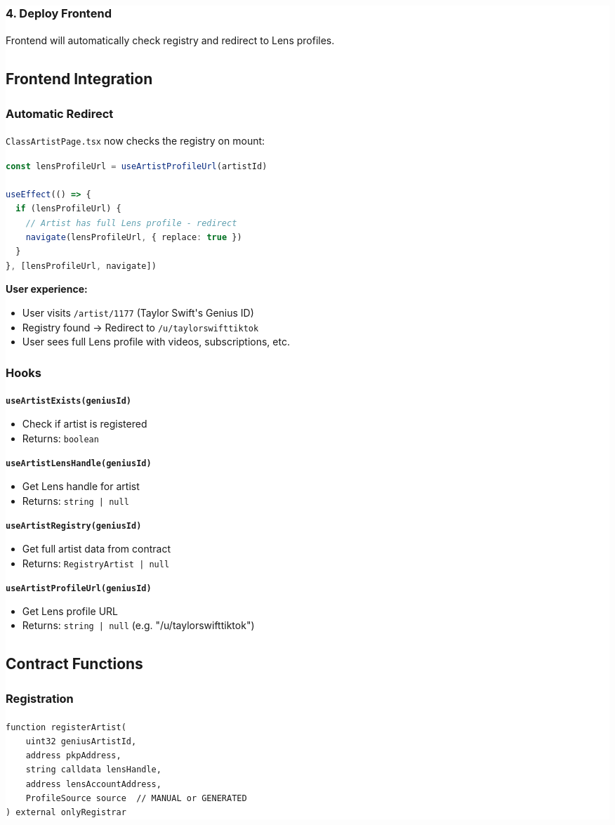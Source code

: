 ### 4. Deploy Frontend

Frontend will automatically check registry and redirect to Lens profiles.

## Frontend Integration

### Automatic Redirect

`ClassArtistPage.tsx` now checks the registry on mount:

```typescript
const lensProfileUrl = useArtistProfileUrl(artistId)

useEffect(() => {
  if (lensProfileUrl) {
    // Artist has full Lens profile - redirect
    navigate(lensProfileUrl, { replace: true })
  }
}, [lensProfileUrl, navigate])
```

**User experience:**
- User visits `/artist/1177` (Taylor Swift's Genius ID)
- Registry found → Redirect to `/u/taylorswifttiktok`
- User sees full Lens profile with videos, subscriptions, etc.

### Hooks

**`useArtistExists(geniusId)`**
- Check if artist is registered
- Returns: `boolean`

**`useArtistLensHandle(geniusId)`**
- Get Lens handle for artist
- Returns: `string | null`

**`useArtistRegistry(geniusId)`**
- Get full artist data from contract
- Returns: `RegistryArtist | null`

**`useArtistProfileUrl(geniusId)`**
- Get Lens profile URL
- Returns: `string | null` (e.g. "/u/taylorswifttiktok")

## Contract Functions

### Registration

```solidity
function registerArtist(
    uint32 geniusArtistId,
    address pkpAddress,
    string calldata lensHandle,
    address lensAccountAddress,
    ProfileSource source  // MANUAL or GENERATED
) external onlyRegistrar
```
